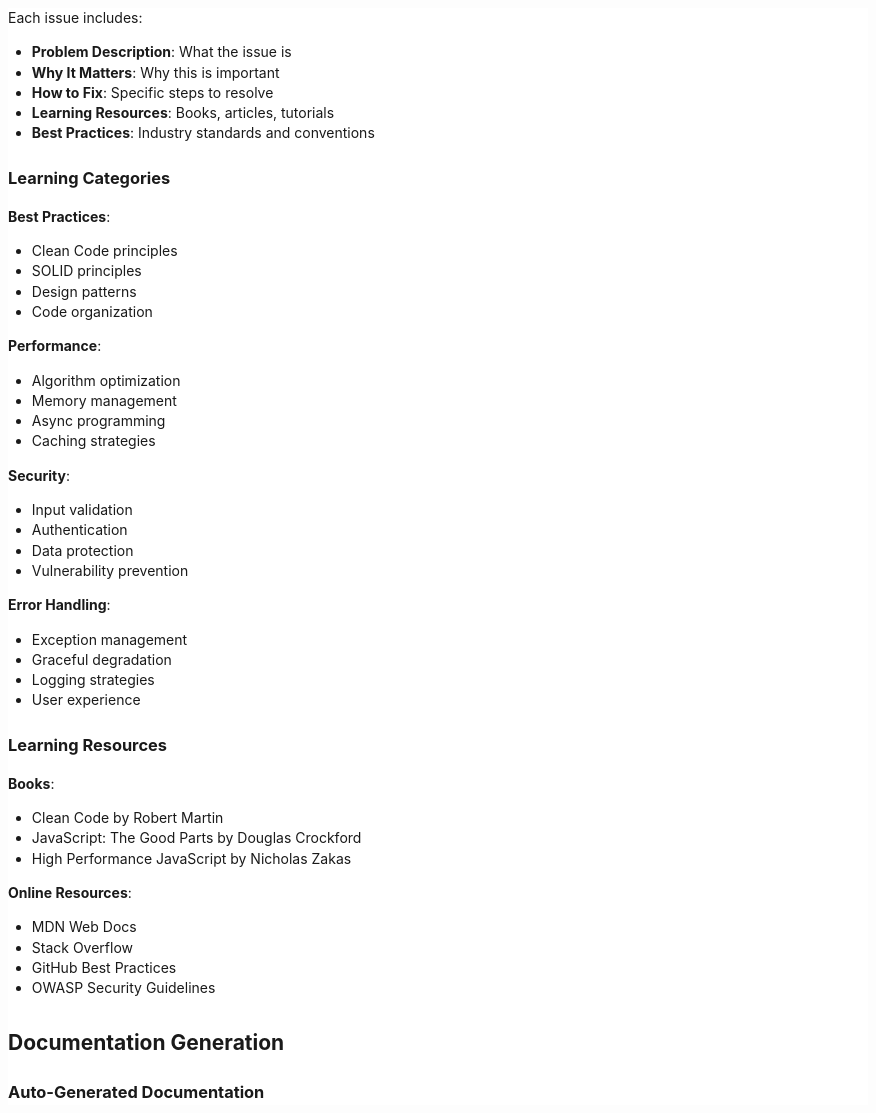 Each issue includes:

- **Problem Description**: What the issue is
- **Why It Matters**: Why this is important
- **How to Fix**: Specific steps to resolve
- **Learning Resources**: Books, articles, tutorials
- **Best Practices**: Industry standards and conventions

### Learning Categories

**Best Practices**:

- Clean Code principles
- SOLID principles
- Design patterns
- Code organization

**Performance**:

- Algorithm optimization
- Memory management
- Async programming
- Caching strategies

**Security**:

- Input validation
- Authentication
- Data protection
- Vulnerability prevention

**Error Handling**:

- Exception management
- Graceful degradation
- Logging strategies
- User experience

### Learning Resources

**Books**:

- Clean Code by Robert Martin
- JavaScript: The Good Parts by Douglas Crockford
- High Performance JavaScript by Nicholas Zakas

**Online Resources**:

- MDN Web Docs
- Stack Overflow
- GitHub Best Practices
- OWASP Security Guidelines

## Documentation Generation

### Auto-Generated Documentation
